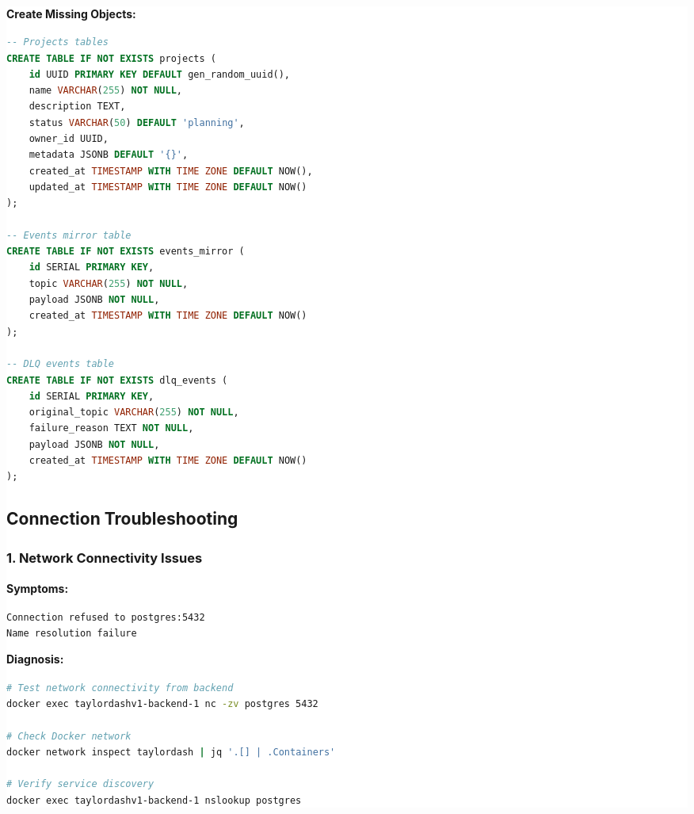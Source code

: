 **Create Missing Objects:**
```sql
-- Projects tables
CREATE TABLE IF NOT EXISTS projects (
    id UUID PRIMARY KEY DEFAULT gen_random_uuid(),
    name VARCHAR(255) NOT NULL,
    description TEXT,
    status VARCHAR(50) DEFAULT 'planning',
    owner_id UUID,
    metadata JSONB DEFAULT '{}',
    created_at TIMESTAMP WITH TIME ZONE DEFAULT NOW(),
    updated_at TIMESTAMP WITH TIME ZONE DEFAULT NOW()
);

-- Events mirror table
CREATE TABLE IF NOT EXISTS events_mirror (
    id SERIAL PRIMARY KEY,
    topic VARCHAR(255) NOT NULL,
    payload JSONB NOT NULL,
    created_at TIMESTAMP WITH TIME ZONE DEFAULT NOW()
);

-- DLQ events table
CREATE TABLE IF NOT EXISTS dlq_events (
    id SERIAL PRIMARY KEY,
    original_topic VARCHAR(255) NOT NULL,
    failure_reason TEXT NOT NULL,
    payload JSONB NOT NULL,
    created_at TIMESTAMP WITH TIME ZONE DEFAULT NOW()
);
```

## Connection Troubleshooting

### 1. Network Connectivity Issues

**Symptoms:**
```
Connection refused to postgres:5432
Name resolution failure
```

**Diagnosis:**
```bash
# Test network connectivity from backend
docker exec taylordashv1-backend-1 nc -zv postgres 5432

# Check Docker network
docker network inspect taylordash | jq '.[] | .Containers'

# Verify service discovery
docker exec taylordashv1-backend-1 nslookup postgres
```
